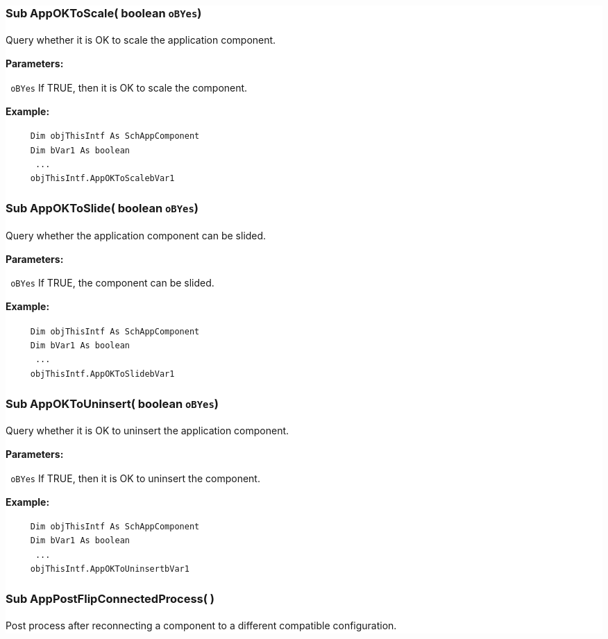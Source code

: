 ### Sub **AppOKToScale**( boolean  `oBYes`)

   Query whether it is OK to scale the application component.

**Parameters:**

` oBYes`      If TRUE, then it is OK to scale the component.

**Example:**

```VBScript
     Dim objThisIntf As SchAppComponent
     Dim bVar1 As boolean
      ...
     objThisIntf.AppOKToScalebVar1

```

### Sub **AppOKToSlide**( boolean  `oBYes`)

   Query whether the application component can be slided.

**Parameters:**

` oBYes`      If TRUE, the component can be slided.

**Example:**

```VBScript
     Dim objThisIntf As SchAppComponent
     Dim bVar1 As boolean
      ...
     objThisIntf.AppOKToSlidebVar1

```

### Sub **AppOKToUninsert**( boolean  `oBYes`)

   Query whether it is OK to uninsert the application component.

**Parameters:**

` oBYes`      If TRUE, then it is OK to uninsert the component.

**Example:**

```VBScript
     Dim objThisIntf As SchAppComponent
     Dim bVar1 As boolean
      ...
     objThisIntf.AppOKToUninsertbVar1

```

### Sub **AppPostFlipConnectedProcess**( )

   Post process after reconnecting a component to a different compatible configuration.
